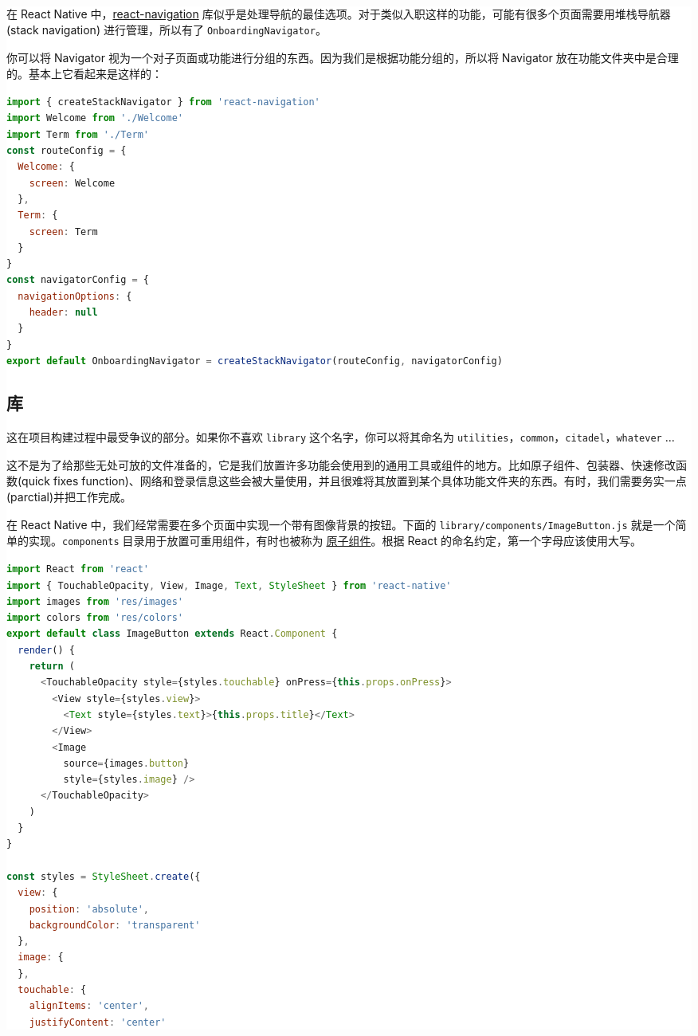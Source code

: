 在 React Native 中，[react-navigation](https://github.com/react-navigation/react-navigation) 库似乎是处理导航的最佳选项。对于类似入职这样的功能，可能有很多个页面需要用堆栈导航器 (stack navigation) 进行管理，所以有了 `OnboardingNavigator`。

你可以将 Navigator 视为一个对子页面或功能进行分组的东西。因为我们是根据功能分组的，所以将 Navigator 放在功能文件夹中是合理的。基本上它看起来是这样的：

```js
import { createStackNavigator } from 'react-navigation'
import Welcome from './Welcome'
import Term from './Term'
const routeConfig = {
  Welcome: {
    screen: Welcome
  },
  Term: {
    screen: Term
  }
}
const navigatorConfig = {
  navigationOptions: {
    header: null
  }
}
export default OnboardingNavigator = createStackNavigator(routeConfig, navigatorConfig)
```


## 库

这在项目构建过程中最受争议的部分。如果你不喜欢 `library` 这个名字，你可以将其命名为 `utilities`，`common`，`citadel`，`whatever` ...

这不是为了给那些无处可放的文件准备的，它是我们放置许多功能会使用到的通用工具或组件的地方。比如原子组件、包装器、快速修改函数(quick fixes function)、网络和登录信息这些会被大量使用，并且很难将其放置到某个具体功能文件夹的东西。有时，我们需要务实一点(parctial)并把工作完成。

在 React Native 中，我们经常需要在多个页面中实现一个带有图像背景的按钮。下面的 `library/components/ImageButton.js` 就是一个简单的实现。`components` 目录用于放置可重用组件，有时也被称为 [原子组件](https://medium.com/joeydinardo/a-brief-look-at-atomic-components-39cbe71d38b5)。根据 React 的命名约定，第一个字母应该使用大写。

```js
import React from 'react'
import { TouchableOpacity, View, Image, Text, StyleSheet } from 'react-native'
import images from 'res/images'
import colors from 'res/colors'
export default class ImageButton extends React.Component {
  render() {
    return (
      <TouchableOpacity style={styles.touchable} onPress={this.props.onPress}>
        <View style={styles.view}>
          <Text style={styles.text}>{this.props.title}</Text>
        </View>
        <Image
          source={images.button}
          style={styles.image} />
      </TouchableOpacity>
    )
  }
}

const styles = StyleSheet.create({
  view: {
    position: 'absolute',
    backgroundColor: 'transparent'
  },
  image: {
  },
  touchable: {
    alignItems: 'center',
    justifyContent: 'center'
```